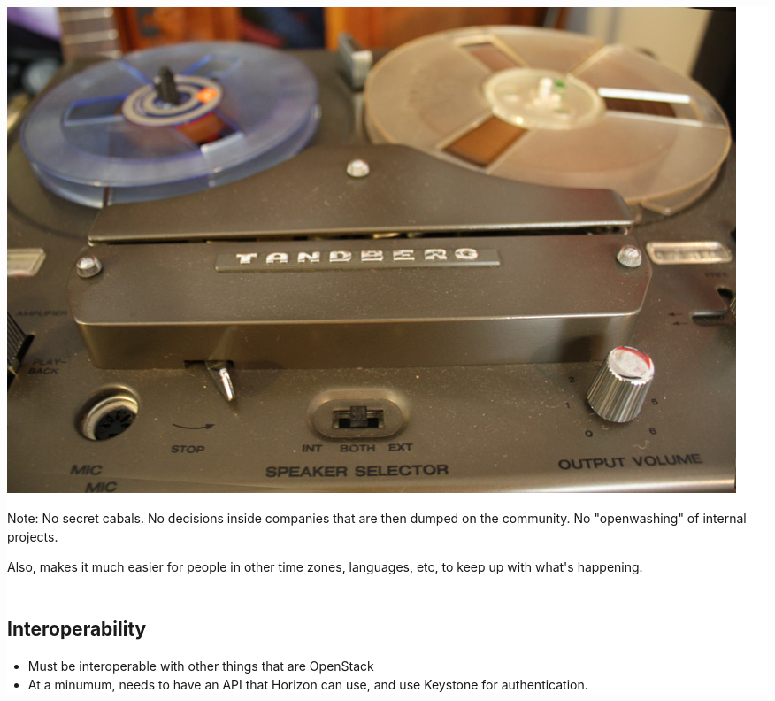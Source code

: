 ![recorded](images/reel.jpg)

Note: No secret cabals. No decisions inside companies that are then
dumped on the community. No "openwashing" of internal projects.

Also, makes it much easier for people in other time zones, languages,
etc, to keep up with what's happening.

---

## Interoperability

* Must be interoperable with other things that are OpenStack
* At a minumum, needs to have an API that Horizon can use, and use
  Keystone for authentication.
